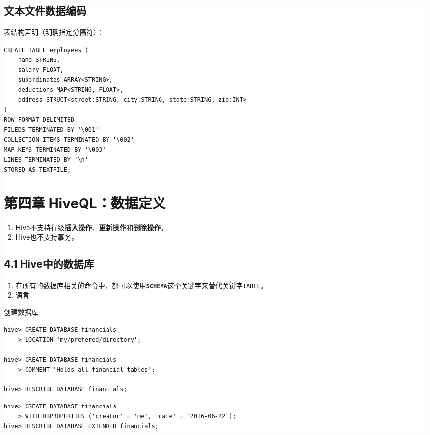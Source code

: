 
<h2 id="文本文件数据编码">文本文件数据编码</h2>

<p>表结构声明（明确指定分隔符）：</p>



<pre class="prettyprint"><code class="language-sql hljs "><span class="hljs-operator"><span class="hljs-keyword">CREATE</span> <span class="hljs-keyword">TABLE</span> employees (
    name STRING,
    salary <span class="hljs-keyword">FLOAT</span>,
    subordinates ARRAY&lt;STRING&gt;,
    deductions MAP&lt;STRING, <span class="hljs-keyword">FLOAT</span>&gt;,
    address STRUCT&lt;street:STRING, city:STRING, state:STRING, zip:<span class="hljs-keyword">INT</span>&gt;
)
<span class="hljs-keyword">ROW</span> FORMAT DELIMITED
FILEDS TERMINATED <span class="hljs-keyword">BY</span> <span class="hljs-string">'\001'</span>
COLLECTION ITEMS TERMINATED <span class="hljs-keyword">BY</span> <span class="hljs-string">'\002'</span>
MAP KEYS TERMINATED <span class="hljs-keyword">BY</span> <span class="hljs-string">'\003'</span>
LINES TERMINATED <span class="hljs-keyword">BY</span> <span class="hljs-string">'\n'</span>
STORED <span class="hljs-keyword">AS</span> TEXTFILE;</span></code></pre>

<h1 id="第四章-hiveql数据定义">第四章 HiveQL：数据定义</h1>

<ol>
<li>Hive不支持行级<strong>插入操作</strong>、<strong>更新操作</strong>和<strong>删除操作</strong>。</li>
<li>Hive也不支持事务。</li>
</ol>



<h2 id="41-hive中的数据库">4.1 Hive中的数据库</h2>

<ol>
<li>在所有的数据库相关的命令中，都可以使用<strong><code>SCHEMA</code></strong>这个关键字来替代关键字<code>TABLE</code>。</li>
<li>语言</li>
</ol>

<p>创建数据库</p>

<pre class="prettyprint"><code class="language-sql hljs ">hive&gt; <span class="hljs-operator"><span class="hljs-keyword">CREATE</span> <span class="hljs-keyword">DATABASE</span> financials
    &gt; LOCATION <span class="hljs-string">'my/prefered/directory'</span>;</span>

hive&gt; <span class="hljs-operator"><span class="hljs-keyword">CREATE</span> <span class="hljs-keyword">DATABASE</span> financials
    &gt; COMMENT <span class="hljs-string">'Holds all financial tables'</span>;</span>

hive&gt; DESCRIBE DATABASE financials;</code></pre>

<pre class="prettyprint"><code class="language-sql hljs ">hive&gt; <span class="hljs-operator"><span class="hljs-keyword">CREATE</span> <span class="hljs-keyword">DATABASE</span> financials
    &gt; <span class="hljs-keyword">WITH</span> DBPROPERTIES (<span class="hljs-string">'creator'</span> = <span class="hljs-string">'me'</span>, <span class="hljs-string">'date'</span> = <span class="hljs-string">'2016-06-22'</span>);</span>
hive&gt; DESCRIBE DATABASE EXTENDED financials;</code></pre>
